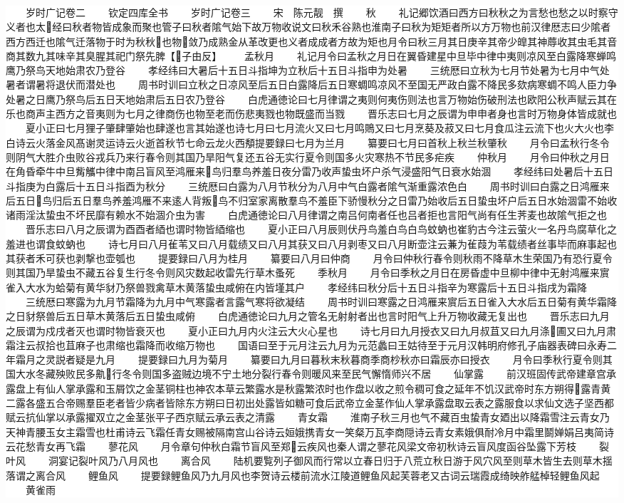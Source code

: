 













　　岁时广记卷二
　　钦定四库全书
　　岁时广记卷三
　　宋　陈元靓　撰
　　秋
　　礼记郷饮酒曰西方曰秋秋之为言愁也愁之以时察守义者也太经曰秋者物皆成象而聚也管子曰秋者隂气始下故万物收说文曰秋禾谷熟也淮南子曰秋为矩矩者所以方万物也前汉律厯志曰少隂者西方西迁也隂气迁落物于时为秋秋也物敛乃成熟金从革改更也义者成成者方故为矩也月令曰秋三月其日庚辛其帝少皥其神蓐收其虫毛其音商其数九其味辛其臭腥其祀门祭先脾【子由反】
　　孟秋月
　　礼记月令曰孟秋之月日在翼昏建星中旦毕中律中夷则凉风至白露降寒蝉鸣鹰乃祭鸟天地始肃农乃登谷
　　孝经纬曰大暑后十五日斗指坤为立秋后十五日斗指申为处暑
　　三统厯曰立秋为七月节处暑为七月中气处暑者谓暑将退伏而潜处也
　　周书时训曰立秋之日凉风至后五日白露降后五日寒蜩鸣凉风不至国无严政白露不降民多欬病寒蜩不鸣人臣力争处暑之日鹰乃祭鸟后五日天地始肃后五日农乃登谷
　　白虎通徳论曰七月律谓之夷则何夷伤则法也言万物始伤破刑法也欧阳公秋声赋云其在乐也商声主西方之音夷则为七月之律商伤也物至老而伤悲夷戮也物既盛而当戮
　　晋乐志曰七月之辰谓为申申者身也言时万物身体皆成就也
　　夏小正曰七月狸子肇肆肇始也肆遂也言其始遂也诗七月曰七月流火又曰七月鸣鵙又曰七月烹葵及菽又曰七月食瓜注云流下也火大火也李白诗云火落金风髙谢灵运诗云火逝首秋节七命云龙火西頺提要録曰七月为兰月
　　纂要曰七月曰首秋上秋兰秋肇秋
　　月令曰孟秋行冬令则阴气大胜介虫败谷戎兵乃来行春令则其国乃旱阳气复还五谷无实行夏令则国多火灾寒热不节民多疟疾
　　仲秋月
　　月令曰仲秋之月日在角昏牵牛中旦觜觿中律中南吕盲风至鸿雁来鸟归羣鸟养羞日夜分雷乃收声蛰虫坏户杀气浸盛阳气日衰水始涸
　　孝经纬曰处暑后十五日斗指庚为白露后十五日斗指酉为秋分
　　三统厯曰白露为八月节秋分为八月中气白露者隂气渐重露浓色白
　　周书时训曰白露之日鸿雁来后五日鸟归后五日羣鸟养羞鸿雁不来逺人背叛鸟不归室家离散羣鸟不羞臣下骄慢秋分之日雷乃始收后五日蛰虫坏户后五日水始涸雷不始收诸雨淫汰蛰虫不坏民靡有赖水不始涸介虫为害
　　白虎通徳论曰八月律谓之南吕何南者任也吕者拒也言阳气尚有任生荠麦也故隂气拒之也
　　晋乐志曰八月之辰谓为酉酉者綇也谓时物皆綇缩也
　　夏小正曰八月辰则伏丹鸟羞白鸟白鸟蚊蚋也崔豹古今注云萤火一名丹鸟腐草化之羞进也谓食蚊蚋也
　　诗七月曰八月雈苇又曰八月载绩又曰八月其获又曰八月剥枣又曰八月断壶注云蒹为雈葭为苇载绩者丝事毕而麻事起也其获者禾可获也剥撃也壶瓠也
　　提要録曰八月为桂月
　　纂要曰八月曰仲商
　　月令曰仲秋行春令则秋雨不降草木生荣国乃有恐行夏令则其国乃旱蛰虫不藏五谷复生行冬令则风灾数起收雷先行草木蚤死
　　季秋月
　　月令曰季秋之月日在房昏虚中旦柳中律中无射鸿雁来賔雀入大水为蛤菊有黄华豺乃祭兽戮禽草木黄落蛰虫咸俯在内皆墐其户
　　孝经纬曰秋分后十五日斗指辛为寒露后十五日斗指戌为霜降
　　三统厯曰寒露为九月节霜降为九月中气寒露者言露气寒将欲凝结
　　周书时训曰寒露之日鸿雁来賔后五日雀入大水后五日菊有黄华霜降之日豺祭兽后五日草木黄落后五日蛰虫咸俯
　　白虎通徳论曰九月之管名无射射者出也言时阳气上升万物收藏无复出也
　　晋乐志曰九月之辰谓为戍戌者灭也谓时物皆衰灭也
　　夏小正曰九月内火注云大火心星也
　　诗七月曰九月授衣又曰九月叔苴又曰九月涤圃又曰九月肃霜注云叔拾也苴麻子也肃缩也霜降而收缩万物也
　　国语曰至于元月注云九月为元范蠡曰王姑待至于元月汉韩明府修孔子庙器表碑曰永寿二年霜月之灵説者疑是九月
　　提要録曰九月为菊月
　　纂要曰九月曰暮秋末秋暮商季商杪秋亦曰霜辰亦曰授衣
　　月令曰季秋行夏令则其国大水冬藏殃败民多鼽行冬令则国多盗贼边境不宁土地分裂行春令则暖风来至民气懈惰师兴不居
　　仙掌露
　　前汉班固传武帝建章宫承露盘上有仙人掌承露和玉屑饮之金茎铜柱也神农本草云繁露水是秋露繁浓时也作盘以收之煎令稠可食之延年不饥汉武帝时东方朔得露青黄二露各盛五合帝赐羣臣老者皆少病者皆除东方朔曰日初出处露皆如糖可食后武帝立金茎作仙人掌承露盘取云表之露服食以求仙文选子坚西都赋云抗仙掌以承露擢双立之金茎张平子西京赋云承云表之清露
　　青女霜
　　淮南子秋三月也气不藏百虫蛰青女廼出以降霜雪注云青女乃天神青腰玉女主霜雪也杜甫诗云飞霜任青女赐被隔南宫山谷诗云姮娥携青女一笑粲万瓦李商隠诗云青女素娥俱耐冷月中霜里鬬婵娟吕夷简诗云花愁青女再飞霜
　　蓼花风
　　月令章句仲秋白霜节盲风至郑云疾风也秦人谓之蓼花风梁文帝初秋诗云盲风度函谷坠露下芳枝
　　裂叶风
　　洞宴记裂叶风乃八月风也
　　离合风
　　陆机要覧列子御风而行常以立春日归于八荒立秋日游于风穴风至则草木皆生去则草木揺落谓之离合风
　　鲤鱼风
　　提要録鲤鱼风乃九月风也李贺诗云楼前流水江陵道鲤鱼风起芙蓉老又古词云瑞霞成绮映舴艋棹轻鲤鱼风起
　　黄雀雨